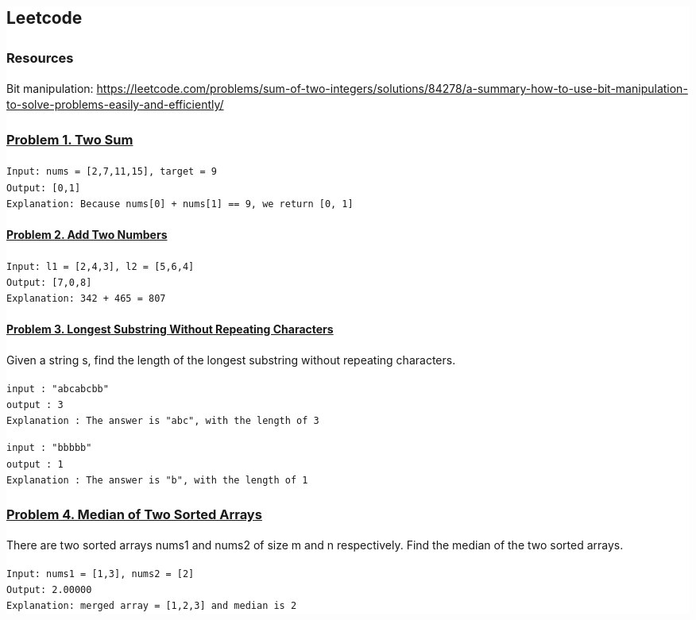 ## Leetcode

### Resources

Bit manipulation: https://leetcode.com/problems/sum-of-two-integers/solutions/84278/a-summary-how-to-use-bit-manipulation-to-solve-problems-easily-and-efficiently/

### [Problem 1. Two Sum](https://leetcode.com/problems/two-sum/)

```
Input: nums = [2,7,11,15], target = 9
Output: [0,1]
Explanation: Because nums[0] + nums[1] == 9, we return [0, 1]
```

#### [Problem 2. Add Two Numbers](https://leetcode.com/problems/add-two-numbers/)

```
Input: l1 = [2,4,3], l2 = [5,6,4]
Output: [7,0,8]
Explanation: 342 + 465 = 807
```

#### [Problem 3. Longest Substring Without Repeating Characters](https://leetcode.com/problems/longest-substring-without-repeating-characters/)

Given a string s, find the length of the longest substring without repeating characters.

```
input : "abcabcbb"
output : 3
Explanation : The answer is "abc", with the length of 3
```

```
input : "bbbbb"
output : 1
Explanation : The answer is "b", with the length of 1
```

### [Problem 4. Median of Two Sorted Arrays](https://leetcode.com/problems/median-of-two-sorted-arrays/)

There are two sorted arrays nums1 and nums2 of size m and n respectively. Find the median of the two sorted arrays.

```
Input: nums1 = [1,3], nums2 = [2]
Output: 2.00000
Explanation: merged array = [1,2,3] and median is 2
```
